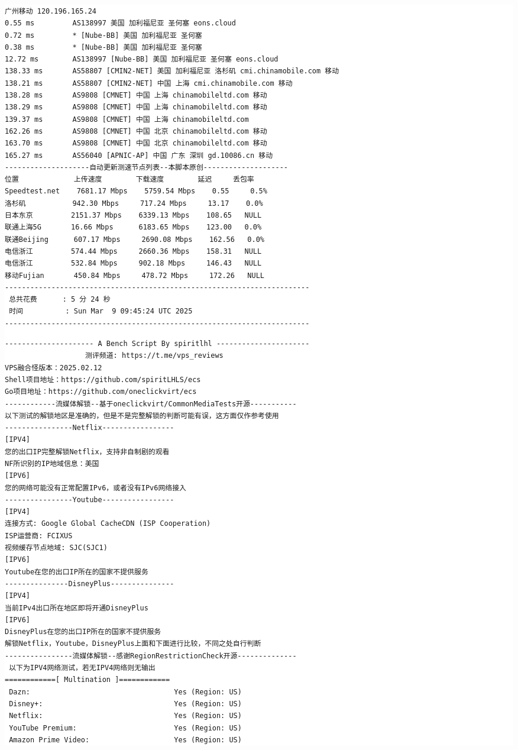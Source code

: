 ```
广州移动 120.196.165.24
0.55 ms         AS138997 美国 加利福尼亚 圣何塞 eons.cloud
0.72 ms         * [Nube-BB] 美国 加利福尼亚 圣何塞
0.38 ms         * [Nube-BB] 美国 加利福尼亚 圣何塞
12.72 ms        AS138997 [Nube-BB] 美国 加利福尼亚 圣何塞 eons.cloud
138.33 ms       AS58807 [CMIN2-NET] 美国 加利福尼亚 洛杉矶 cmi.chinamobile.com 移动
138.21 ms       AS58807 [CMIN2-NET] 中国 上海 cmi.chinamobile.com 移动
138.28 ms       AS9808 [CMNET] 中国 上海 chinamobileltd.com 移动
138.29 ms       AS9808 [CMNET] 中国 上海 chinamobileltd.com 移动
139.37 ms       AS9808 [CMNET] 中国 上海 chinamobileltd.com
162.26 ms       AS9808 [CMNET] 中国 北京 chinamobileltd.com 移动
163.70 ms       AS9808 [CMNET] 中国 北京 chinamobileltd.com 移动
165.27 ms       AS56040 [APNIC-AP] 中国 广东 深圳 gd.10086.cn 移动
--------------------自动更新测速节点列表--本脚本原创--------------------
位置             上传速度        下载速度        延迟     丢包率
Speedtest.net    7681.17 Mbps    5759.54 Mbps    0.55     0.5%
洛杉矶           942.30 Mbps     717.24 Mbps     13.17    0.0%
日本东京         2151.37 Mbps    6339.13 Mbps    108.65   NULL
联通上海5G       16.66 Mbps      6183.65 Mbps    123.00   0.0%
联通Beijing      607.17 Mbps     2690.08 Mbps    162.56   0.0%
电信浙江         574.44 Mbps     2660.36 Mbps    158.31   NULL
电信浙江         532.84 Mbps     902.18 Mbps     146.43   NULL
移动Fujian       450.84 Mbps     478.72 Mbps     172.26   NULL
------------------------------------------------------------------------
 总共花费      : 5 分 24 秒
 时间          : Sun Mar  9 09:45:24 UTC 2025
------------------------------------------------------------------------ 
```

```
--------------------- A Bench Script By spiritlhl ----------------------
                   测评频道: https://t.me/vps_reviews                    
VPS融合怪版本：2025.02.12
Shell项目地址：https://github.com/spiritLHLS/ecs
Go项目地址：https://github.com/oneclickvirt/ecs
------------流媒体解锁--基于oneclickvirt/CommonMediaTests开源-----------
以下测试的解锁地区是准确的，但是不是完整解锁的判断可能有误，这方面仅作参考使用
----------------Netflix-----------------
[IPV4]
您的出口IP完整解锁Netflix，支持非自制剧的观看
NF所识别的IP地域信息：美国
[IPV6]
您的网络可能没有正常配置IPv6，或者没有IPv6网络接入
----------------Youtube-----------------
[IPV4]
连接方式: Google Global CacheCDN (ISP Cooperation)
ISP运营商: FCIXUS
视频缓存节点地域: SJC(SJC1)
[IPV6]
Youtube在您的出口IP所在的国家不提供服务
---------------DisneyPlus---------------
[IPV4]
当前IPv4出口所在地区即将开通DisneyPlus
[IPV6]
DisneyPlus在您的出口IP所在的国家不提供服务
解锁Netflix，Youtube，DisneyPlus上面和下面进行比较，不同之处自行判断
----------------流媒体解锁--感谢RegionRestrictionCheck开源--------------
 以下为IPV4网络测试，若无IPV4网络则无输出
============[ Multination ]============
 Dazn:                                  Yes (Region: US)
 Disney+:                               Yes (Region: US)
 Netflix:                               Yes (Region: US)
 YouTube Premium:                       Yes (Region: US)
 Amazon Prime Video:                    Yes (Region: US)
```